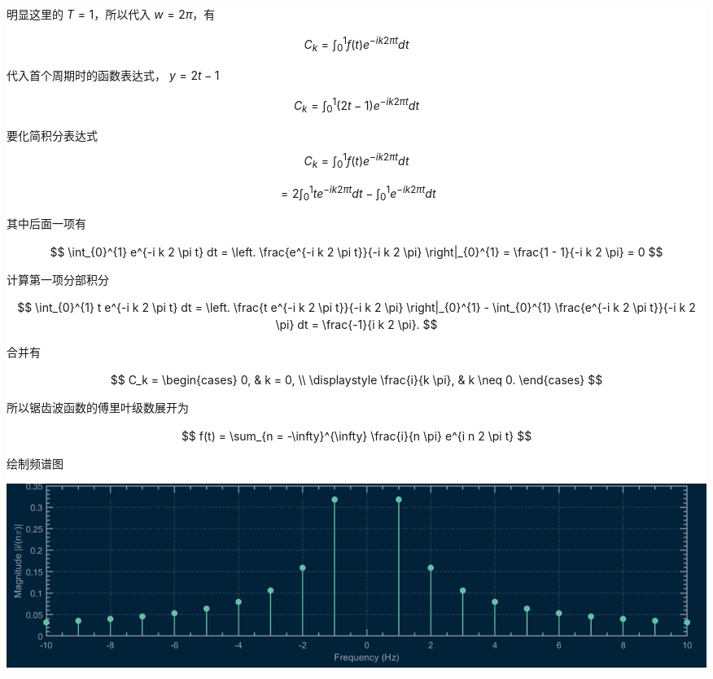 明显这里的 $T = 1$，所以代入 $w = 2 \pi$，有

$$
C_k = \int_{0}^{1} f(t) e^{-i k 2 \pi t} dt
$$

代入首个周期时的函数表达式， $y = 2t - 1$

$$
C_k = \int_{0}^{1} (2t - 1) e^{-i k 2 \pi t} dt
$$

要化简积分表达式
$$
C_k = \int_{0}^{1} f(t) e^{-i k 2 \pi t} dt
$$

$$
= 2\int_{0}^{1} t e^{-i k 2 \pi t} dt - \int_{0}^{1} e^{-i k 2 \pi t} dt
$$

其中后面一项有

$$
\int_{0}^{1} e^{-i k 2 \pi t} dt = \left. \frac{e^{-i k 2 \pi t}}{-i k 2 \pi} \right|_{0}^{1} = \frac{1 - 1}{-i k 2 \pi} = 0
$$

计算第一项分部积分

$$
\int_{0}^{1} t e^{-i k 2 \pi t} dt = \left. \frac{t e^{-i k 2 \pi t}}{-i k 2 \pi} \right|_{0}^{1} - \int_{0}^{1} \frac{e^{-i k 2 \pi t}}{-i k 2 \pi} dt = \frac{-1}{i k 2 \pi}.
$$

合并有

$$
C_k = \begin{cases}
0, & k = 0, \\
\displaystyle \frac{i}{k \pi}, & k \neq 0.
\end{cases}
$$

所以锯齿波函数的傅里叶级数展开为

$$
f(t) = \sum_{n = -\infty}^{\infty} \frac{i}{n \pi} e^{i n 2 \pi t}
$$

绘制频谱图

![锯齿波频谱图](./images/fourier-8.png)
